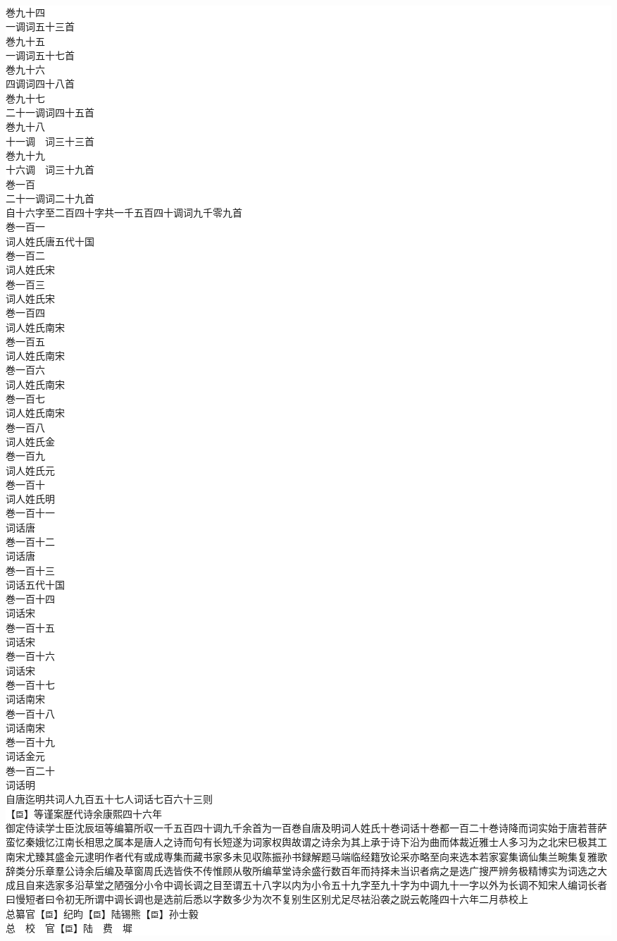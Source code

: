 巻九十四  
一调词五十三首  
巻九十五  
一调词五十七首  
巻九十六  
四调词四十八首  
巻九十七  
二十一调词四十五首  
巻九十八  
十一调　词三十三首  
巻九十九  
十六调　词三十九首  
巻一百  
二十一调词二十九首  
自十六字至二百四十字共一千五百四十调词九千零九首  
巻一百一  
词人姓氏唐五代十国  
巻一百二  
词人姓氏宋  
巻一百三  
词人姓氏宋  
巻一百四  
词人姓氏南宋  
巻一百五  
词人姓氏南宋  
巻一百六  
词人姓氏南宋  
巻一百七  
词人姓氏南宋  
巻一百八  
词人姓氏金  
巻一百九  
词人姓氏元  
巻一百十  
词人姓氏明  
巻一百十一  
词话唐  
巻一百十二  
词话唐  
巻一百十三  
词话五代十国  
巻一百十四  
词话宋  
巻一百十五  
词话宋  
巻一百十六  
词话宋  
巻一百十七  
词话南宋  
巻一百十八  
词话南宋  
巻一百十九  
词话金元  
巻一百二十  
词话明  
自唐迄明共词人九百五十七人词话七百六十三则  
【`臣`】等谨案歴代诗余康熙四十六年  
御定侍读学士臣沈辰垣等编纂所収一千五百四十调九千余首为一百巻自唐及明词人姓氏十巻词话十巻都一百二十巻诗降而词实始于唐若菩萨蛮忆秦娥忆江南长相思之属本是唐人之诗而句有长短遂为词家权舆故谓之诗余为其上承于诗下沿为曲而体裁近雅士人多习为之北宋巳极其工南宋尤臻其盛金元逮明作者代有或成専集而藏书家多未见収陈振孙书録解题马端临经籍攷论采亦略至向来选本若家宴集谪仙集兰畹集复雅歌辞类分乐章羣公诗余后编及草窗周氏选皆佚不传惟顾从敬所编草堂诗余盛行数百年而持择未当识者病之是选广搜严辨务极精博实为词选之大成且自来选家多沿草堂之陋强分小令中调长调之目至谓五十八字以内为小令五十九字至九十字为中调九十一字以外为长调不知宋人编词长者曰慢短者曰令初无所谓中调长调也是选前后悉以字数多少为次不复别生区别尤足尽袪沿袭之説云乾隆四十六年二月恭校上  
总纂官【`臣`】纪昀【`臣`】陆锡熊【`臣`】孙士毅  
总　校　官【`臣`】陆　费　墀  
